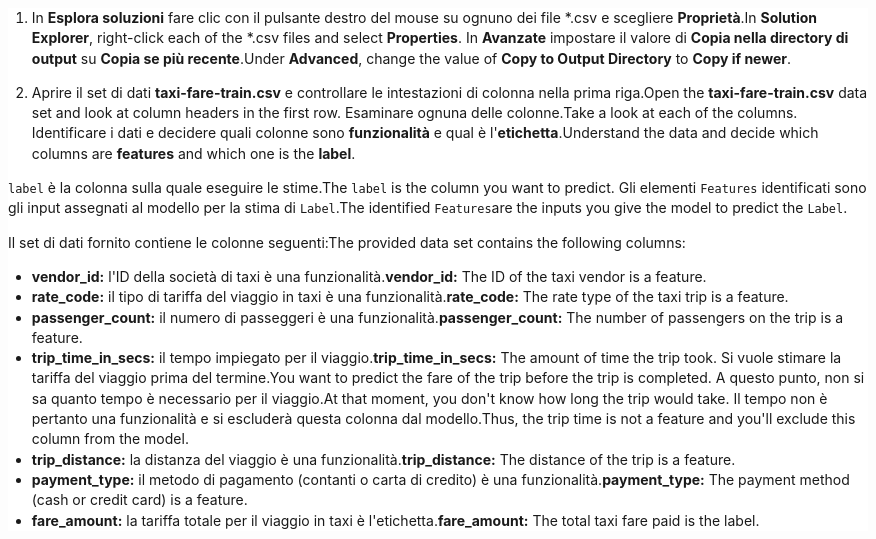 1. <span data-ttu-id="2a361-126">In **Esplora soluzioni** fare clic con il pulsante destro del mouse su ognuno dei file \*.csv e scegliere **Proprietà**.</span><span class="sxs-lookup"><span data-stu-id="2a361-126">In **Solution Explorer**, right-click each of the \*.csv files and select **Properties**.</span></span> <span data-ttu-id="2a361-127">In **Avanzate** impostare il valore di **Copia nella directory di output** su **Copia se più recente**.</span><span class="sxs-lookup"><span data-stu-id="2a361-127">Under **Advanced**, change the value of **Copy to Output Directory** to **Copy if newer**.</span></span>

1. <span data-ttu-id="2a361-128">Aprire il set di dati **taxi-fare-train.csv** e controllare le intestazioni di colonna nella prima riga.</span><span class="sxs-lookup"><span data-stu-id="2a361-128">Open the **taxi-fare-train.csv** data set and look at column headers in the first row.</span></span> <span data-ttu-id="2a361-129">Esaminare ognuna delle colonne.</span><span class="sxs-lookup"><span data-stu-id="2a361-129">Take a look at each of the columns.</span></span> <span data-ttu-id="2a361-130">Identificare i dati e decidere quali colonne sono **funzionalità** e qual è l'**etichetta**.</span><span class="sxs-lookup"><span data-stu-id="2a361-130">Understand the data and decide which columns are **features** and which one is the **label**.</span></span>

<span data-ttu-id="2a361-131">`label` è la colonna sulla quale eseguire le stime.</span><span class="sxs-lookup"><span data-stu-id="2a361-131">The `label` is the column you want to predict.</span></span> <span data-ttu-id="2a361-132">Gli elementi `Features` identificati sono gli input assegnati al modello per la stima di `Label`.</span><span class="sxs-lookup"><span data-stu-id="2a361-132">The identified `Features`are the inputs you give the model to predict the `Label`.</span></span>

<span data-ttu-id="2a361-133">Il set di dati fornito contiene le colonne seguenti:</span><span class="sxs-lookup"><span data-stu-id="2a361-133">The provided data set contains the following columns:</span></span>

* <span data-ttu-id="2a361-134">**vendor_id:** l'ID della società di taxi è una funzionalità.</span><span class="sxs-lookup"><span data-stu-id="2a361-134">**vendor_id:** The ID of the taxi vendor is a feature.</span></span>
* <span data-ttu-id="2a361-135">**rate_code:** il tipo di tariffa del viaggio in taxi è una funzionalità.</span><span class="sxs-lookup"><span data-stu-id="2a361-135">**rate_code:** The rate type of the taxi trip is a feature.</span></span>
* <span data-ttu-id="2a361-136">**passenger_count:** il numero di passeggeri è una funzionalità.</span><span class="sxs-lookup"><span data-stu-id="2a361-136">**passenger_count:** The number of passengers on the trip is a feature.</span></span>
* <span data-ttu-id="2a361-137">**trip_time_in_secs:** il tempo impiegato per il viaggio.</span><span class="sxs-lookup"><span data-stu-id="2a361-137">**trip_time_in_secs:** The amount of time the trip took.</span></span> <span data-ttu-id="2a361-138">Si vuole stimare la tariffa del viaggio prima del termine.</span><span class="sxs-lookup"><span data-stu-id="2a361-138">You want to predict the fare of the trip before the trip is completed.</span></span> <span data-ttu-id="2a361-139">A questo punto, non si sa quanto tempo è necessario per il viaggio.</span><span class="sxs-lookup"><span data-stu-id="2a361-139">At that moment, you don't know how long the trip would take.</span></span> <span data-ttu-id="2a361-140">Il tempo non è pertanto una funzionalità e si escluderà questa colonna dal modello.</span><span class="sxs-lookup"><span data-stu-id="2a361-140">Thus, the trip time is not a feature and you'll exclude this column from the model.</span></span>
* <span data-ttu-id="2a361-141">**trip_distance:** la distanza del viaggio è una funzionalità.</span><span class="sxs-lookup"><span data-stu-id="2a361-141">**trip_distance:** The distance of the trip is a feature.</span></span>
* <span data-ttu-id="2a361-142">**payment_type:** il metodo di pagamento (contanti o carta di credito) è una funzionalità.</span><span class="sxs-lookup"><span data-stu-id="2a361-142">**payment_type:** The payment method (cash or credit card) is a feature.</span></span>
* <span data-ttu-id="2a361-143">**fare_amount:** la tariffa totale per il viaggio in taxi è l'etichetta.</span><span class="sxs-lookup"><span data-stu-id="2a361-143">**fare_amount:** The total taxi fare paid is the label.</span></span>
